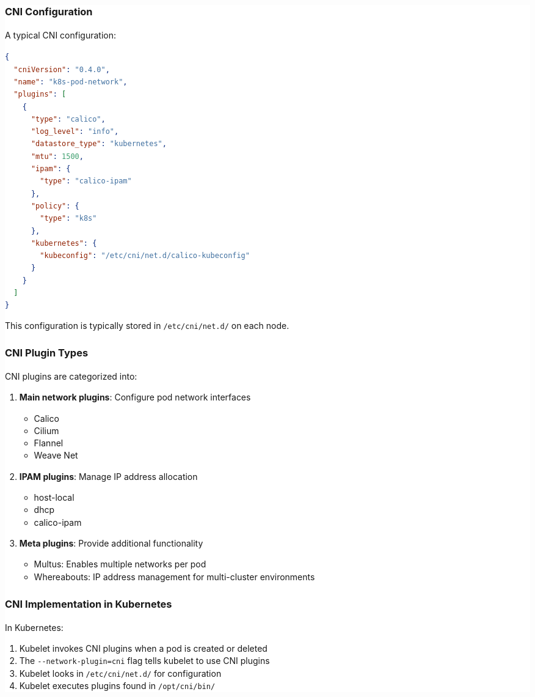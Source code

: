 ### CNI Configuration

A typical CNI configuration:

```json
{
  "cniVersion": "0.4.0",
  "name": "k8s-pod-network",
  "plugins": [
    {
      "type": "calico",
      "log_level": "info",
      "datastore_type": "kubernetes",
      "mtu": 1500,
      "ipam": {
        "type": "calico-ipam"
      },
      "policy": {
        "type": "k8s"
      },
      "kubernetes": {
        "kubeconfig": "/etc/cni/net.d/calico-kubeconfig"
      }
    }
  ]
}
```

This configuration is typically stored in `/etc/cni/net.d/` on each node.

### CNI Plugin Types

CNI plugins are categorized into:

1. **Main network plugins**: Configure pod network interfaces
   - Calico
   - Cilium
   - Flannel
   - Weave Net

2. **IPAM plugins**: Manage IP address allocation
   - host-local
   - dhcp
   - calico-ipam

3. **Meta plugins**: Provide additional functionality
   - Multus: Enables multiple networks per pod
   - Whereabouts: IP address management for multi-cluster environments

### CNI Implementation in Kubernetes

In Kubernetes:
1. Kubelet invokes CNI plugins when a pod is created or deleted
2. The `--network-plugin=cni` flag tells kubelet to use CNI plugins
3. Kubelet looks in `/etc/cni/net.d/` for configuration
4. Kubelet executes plugins found in `/opt/cni/bin/`
